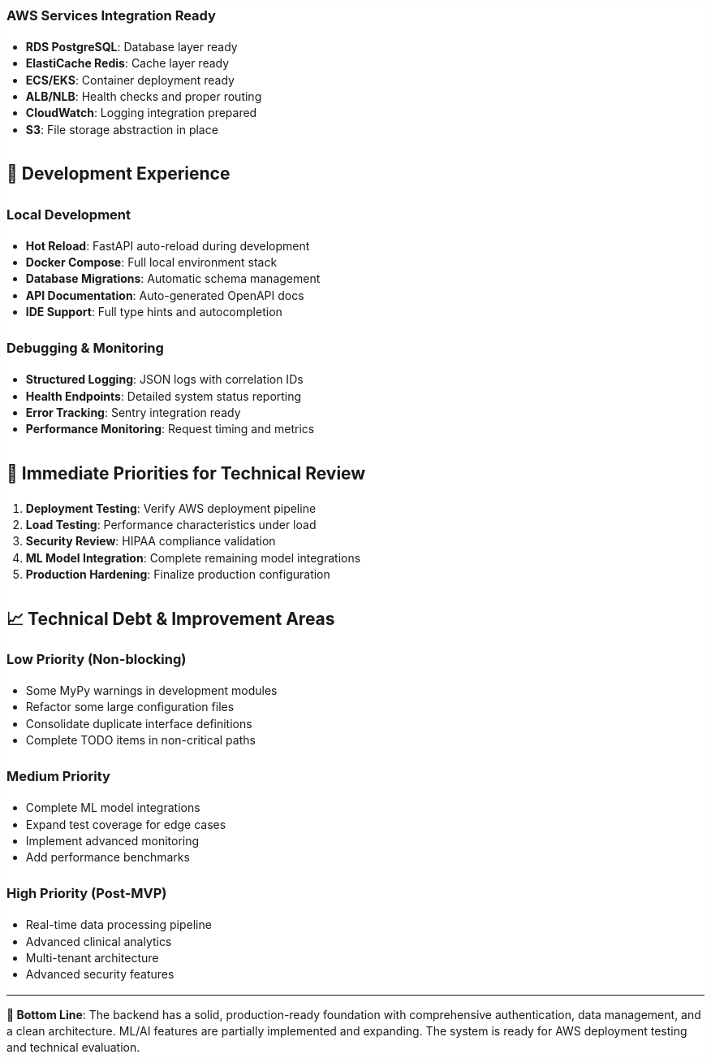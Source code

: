 ### AWS Services Integration Ready
- **RDS PostgreSQL**: Database layer ready
- **ElastiCache Redis**: Cache layer ready  
- **ECS/EKS**: Container deployment ready
- **ALB/NLB**: Health checks and proper routing
- **CloudWatch**: Logging integration prepared
- **S3**: File storage abstraction in place

## 🔧 Development Experience

### Local Development
- **Hot Reload**: FastAPI auto-reload during development
- **Docker Compose**: Full local environment stack
- **Database Migrations**: Automatic schema management
- **API Documentation**: Auto-generated OpenAPI docs
- **IDE Support**: Full type hints and autocompletion

### Debugging & Monitoring
- **Structured Logging**: JSON logs with correlation IDs
- **Health Endpoints**: Detailed system status reporting
- **Error Tracking**: Sentry integration ready
- **Performance Monitoring**: Request timing and metrics

## 🎯 Immediate Priorities for Technical Review

1. **Deployment Testing**: Verify AWS deployment pipeline
2. **Load Testing**: Performance characteristics under load
3. **Security Review**: HIPAA compliance validation
4. **ML Model Integration**: Complete remaining model integrations
5. **Production Hardening**: Finalize production configuration

## 📈 Technical Debt & Improvement Areas

### Low Priority (Non-blocking)
- Some MyPy warnings in development modules
- Refactor some large configuration files
- Consolidate duplicate interface definitions
- Complete TODO items in non-critical paths

### Medium Priority
- Complete ML model integrations
- Expand test coverage for edge cases
- Implement advanced monitoring
- Add performance benchmarks

### High Priority (Post-MVP)
- Real-time data processing pipeline
- Advanced clinical analytics
- Multi-tenant architecture
- Advanced security features

---

**🎯 Bottom Line**: The backend has a solid, production-ready foundation with comprehensive authentication, data management, and a clean architecture. ML/AI features are partially implemented and expanding. The system is ready for AWS deployment testing and technical evaluation.